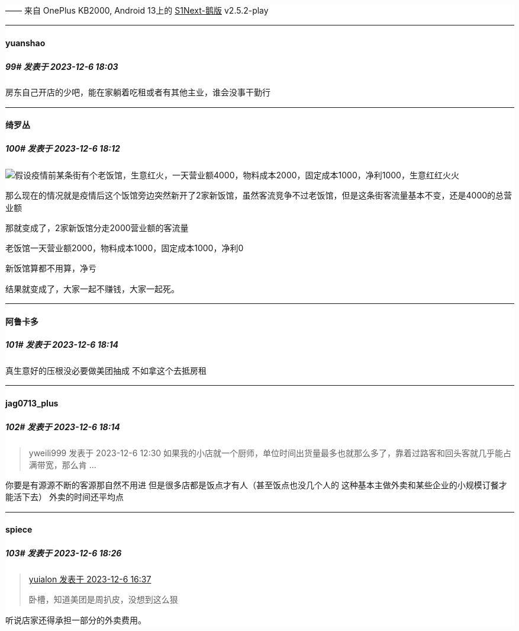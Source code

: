 —— 来自 OnePlus KB2000, Android 13上的 [S1Next-鹅版](https://github.com/ykrank/S1-Next/releases) v2.5.2-play

*****

####  yuanshao  
##### 99#       发表于 2023-12-6 18:03

房东自己开店的少吧，能在家躺着吃租或者有其他主业，谁会没事干勤行


*****

####  绮罗丛  
##### 100#       发表于 2023-12-6 18:12

<img src="https://static.saraba1st.com/image/smiley/face2017/001.png" referrerpolicy="no-referrer">假设疫情前某条街有个老饭馆，生意红火，一天营业额4000，物料成本2000，固定成本1000，净利1000，生意红红火火

那么现在的情况就是疫情后这个饭馆旁边突然新开了2家新饭馆，虽然客流竞争不过老饭馆，但是这条街客流量基本不变，还是4000的总营业额

那就变成了，2家新饭馆分走2000营业额的客流量

老饭馆一天营业额2000，物料成本1000，固定成本1000，净利0

新饭馆算都不用算，净亏

结果就变成了，大家一起不赚钱，大家一起死。

*****

####  阿鲁卡多  
##### 101#       发表于 2023-12-6 18:14

真生意好的压根没必要做美团抽成 不如拿这个去抵房租


*****

####  jag0713_plus  
##### 102#       发表于 2023-12-6 18:14

<blockquote>yweili999 发表于 2023-12-6 12:30
如果我的小店就一个厨师，单位时间出货量最多也就那么多了，靠着过路客和回头客就几乎能占满带宽，那么肯 ...</blockquote>
你要是有源源不断的客源那自然不用进 但是很多店都是饭点才有人（甚至饭点也没几个人的 这种基本主做外卖和某些企业的小规模订餐才能活下去） 外卖的时间还平均点


*****

####  spiece  
##### 103#       发表于 2023-12-6 18:26

<blockquote><a href="httphttps://bbs.saraba1st.com/2b/forum.php?mod=redirect&amp;goto=findpost&amp;pid=63242667&amp;ptid=2163129" target="_blank">yuialon 发表于 2023-12-6 16:37</a>

卧槽，知道美团是周扒皮，没想到这么狠</blockquote>
听说店家还得承担一部分的外卖费用。
